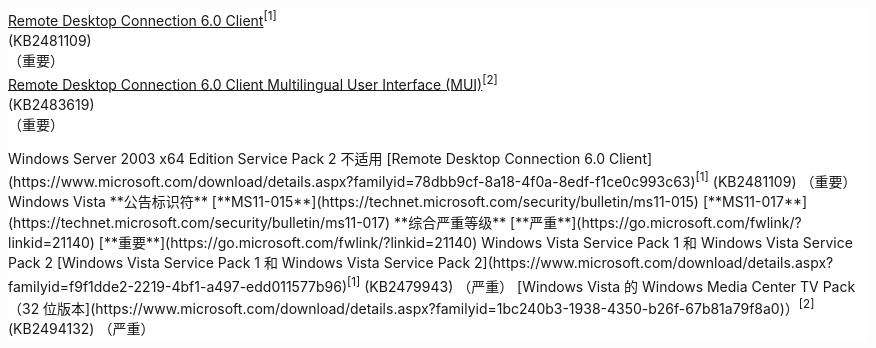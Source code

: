 [Remote Desktop Connection 6.0 Client](https://www.microsoft.com/download/details.aspx?familyid=641d5d12-0790-4551-831a-e78febad17a7)<sup>[1]</sup>  
(KB2481109)  
（重要）  
[Remote Desktop Connection 6.0 Client Multilingual User Interface (MUI)](https://www.microsoft.com/download/details.aspx?familyid=6fec0d06-042d-4e55-9843-009edd7d26ce)<sup>[2]</sup>  
(KB2483619)  
（重要）
</td>
</tr>
<tr class="alternateRow">
<td style="border:1px solid black;">
Windows Server 2003 x64 Edition Service Pack 2
</td>
<td style="border:1px solid black;">
不适用
</td>
<td style="border:1px solid black;">
[Remote Desktop Connection 6.0 Client](https://www.microsoft.com/download/details.aspx?familyid=78dbb9cf-8a18-4f0a-8edf-f1ce0c993c63)<sup>[1]</sup>  
(KB2481109)  
（重要）
</td>
</tr>
<tr>
<th colspan="3" style="border:1px solid black;">
Windows Vista
</th>
</tr>
<tr>
<td style="border:1px solid black;">
**公告标识符**
</td>
<td style="border:1px solid black;">
[**MS11-015**](https://technet.microsoft.com/security/bulletin/ms11-015)
</td>
<td style="border:1px solid black;">
[**MS11-017**](https://technet.microsoft.com/security/bulletin/ms11-017)
</td>
</tr>
<tr class="alternateRow">
<td style="border:1px solid black;">
**综合严重等级**
</td>
<td style="border:1px solid black;">
[**严重**](https://go.microsoft.com/fwlink/?linkid=21140)
</td>
<td style="border:1px solid black;">
[**重要**](https://go.microsoft.com/fwlink/?linkid=21140)
</td>
</tr>
<tr>
<td style="border:1px solid black;">
Windows Vista Service Pack 1 和 Windows Vista Service Pack 2
</td>
<td style="border:1px solid black;">
[Windows Vista Service Pack 1 和 Windows Vista Service Pack 2](https://www.microsoft.com/download/details.aspx?familyid=f9f1dde2-2219-4bf1-a497-edd011577b96)<sup>[1]</sup>  
(KB2479943)  
（严重）  
[Windows Vista 的 Windows Media Center TV Pack（32 位版本](https://www.microsoft.com/download/details.aspx?familyid=1bc240b3-1938-4350-b26f-67b81a79f8a0)）<sup>[2]</sup>  
(KB2494132)  
（严重）